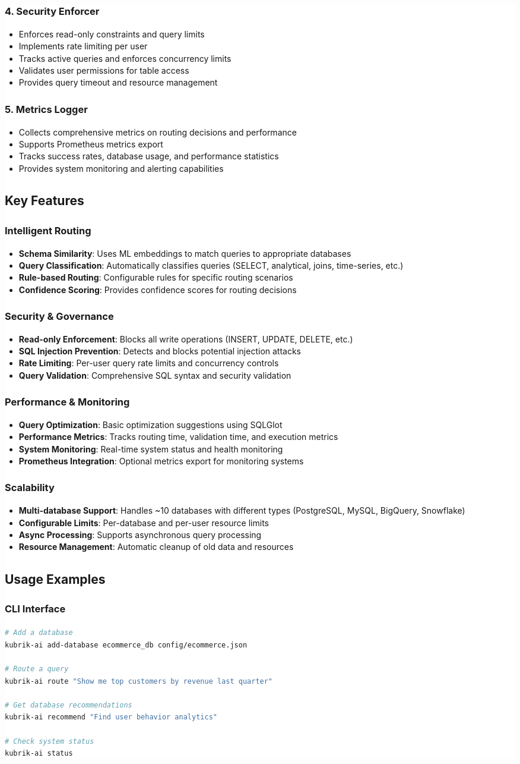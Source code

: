 ### 4. Security Enforcer
- Enforces read-only constraints and query limits
- Implements rate limiting per user
- Tracks active queries and enforces concurrency limits
- Validates user permissions for table access
- Provides query timeout and resource management

### 5. Metrics Logger
- Collects comprehensive metrics on routing decisions and performance
- Supports Prometheus metrics export
- Tracks success rates, database usage, and performance statistics
- Provides system monitoring and alerting capabilities

## Key Features

### Intelligent Routing
- **Schema Similarity**: Uses ML embeddings to match queries to appropriate databases
- **Query Classification**: Automatically classifies queries (SELECT, analytical, joins, time-series, etc.)
- **Rule-based Routing**: Configurable rules for specific routing scenarios
- **Confidence Scoring**: Provides confidence scores for routing decisions

### Security & Governance
- **Read-only Enforcement**: Blocks all write operations (INSERT, UPDATE, DELETE, etc.)
- **SQL Injection Prevention**: Detects and blocks potential injection attacks
- **Rate Limiting**: Per-user query rate limits and concurrency controls
- **Query Validation**: Comprehensive SQL syntax and security validation

### Performance & Monitoring
- **Query Optimization**: Basic optimization suggestions using SQLGlot
- **Performance Metrics**: Tracks routing time, validation time, and execution metrics
- **System Monitoring**: Real-time system status and health monitoring
- **Prometheus Integration**: Optional metrics export for monitoring systems

### Scalability
- **Multi-database Support**: Handles ~10 databases with different types (PostgreSQL, MySQL, BigQuery, Snowflake)
- **Configurable Limits**: Per-database and per-user resource limits
- **Async Processing**: Supports asynchronous query processing
- **Resource Management**: Automatic cleanup of old data and resources

## Usage Examples

### CLI Interface
```bash
# Add a database
kubrik-ai add-database ecommerce_db config/ecommerce.json

# Route a query
kubrik-ai route "Show me top customers by revenue last quarter"

# Get database recommendations
kubrik-ai recommend "Find user behavior analytics"

# Check system status
kubrik-ai status
```
